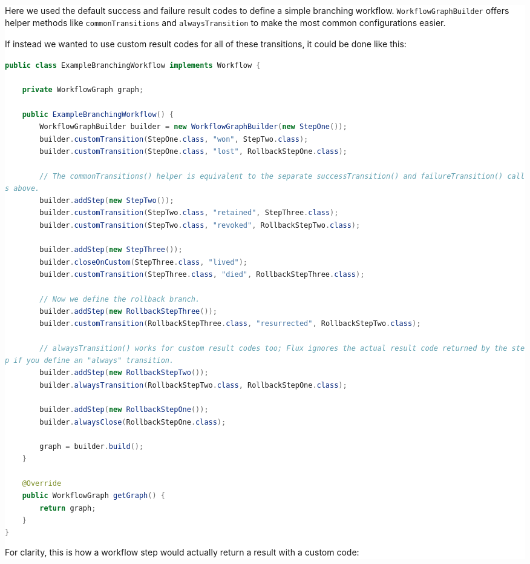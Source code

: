 ```java
```


Here we used the default success and failure result codes to define a simple branching workflow. `WorkflowGraphBuilder` offers helper methods like `commonTransitions` and `alwaysTransition` to make the most common configurations easier.

If instead we wanted to use custom result codes for all of these transitions, it could be done like this:

```java
public class ExampleBranchingWorkflow implements Workflow {

    private WorkflowGraph graph;

    public ExampleBranchingWorkflow() {
        WorkflowGraphBuilder builder = new WorkflowGraphBuilder(new StepOne());
        builder.customTransition(StepOne.class, "won", StepTwo.class);
        builder.customTransition(StepOne.class, "lost", RollbackStepOne.class);

        // The commonTransitions() helper is equivalent to the separate successTransition() and failureTransition() calls above.
        builder.addStep(new StepTwo());
        builder.customTransition(StepTwo.class, "retained", StepThree.class);
        builder.customTransition(StepTwo.class, "revoked", RollbackStepTwo.class);

        builder.addStep(new StepThree());
        builder.closeOnCustom(StepThree.class, "lived");
        builder.customTransition(StepThree.class, "died", RollbackStepThree.class);

        // Now we define the rollback branch.
        builder.addStep(new RollbackStepThree());
        builder.customTransition(RollbackStepThree.class, "resurrected", RollbackStepTwo.class);

        // alwaysTransition() works for custom result codes too; Flux ignores the actual result code returned by the step if you define an "always" transition.
        builder.addStep(new RollbackStepTwo());
        builder.alwaysTransition(RollbackStepTwo.class, RollbackStepOne.class);

        builder.addStep(new RollbackStepOne());
        builder.alwaysClose(RollbackStepOne.class);

        graph = builder.build();
    }

    @Override
    public WorkflowGraph getGraph() {
        return graph;
    }
}
```

For clarity, this is how a workflow step would actually return a result with a custom code:
